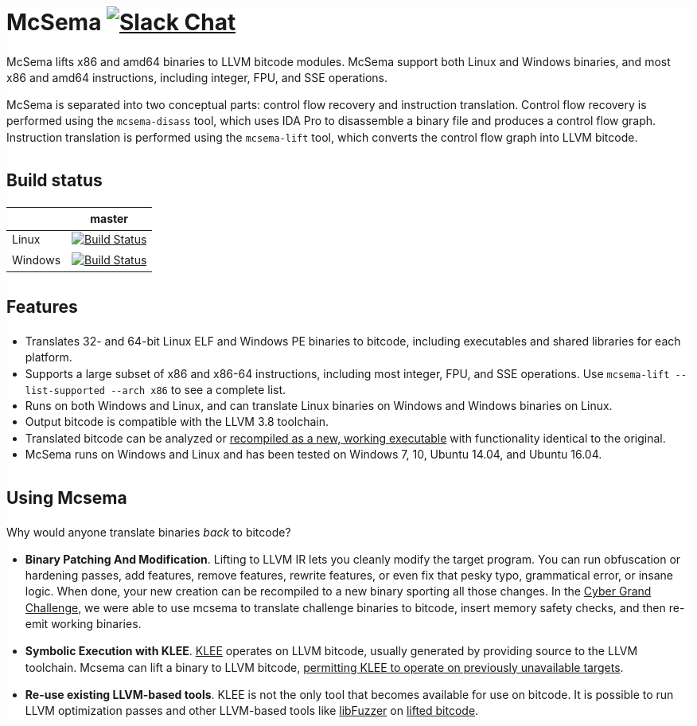 # McSema [![Slack Chat](http://empireslacking.herokuapp.com/badge.svg)](https://empireslacking.herokuapp.com/)

McSema lifts x86 and amd64 binaries to LLVM bitcode modules. McSema support both Linux and Windows binaries, and most x86 and amd64 instructions, including integer, FPU, and SSE operations.

McSema is separated into two conceptual parts: control flow recovery and instruction translation. Control flow recovery is performed using the `mcsema-disass` tool, which uses IDA Pro to disassemble a binary file and produces a control flow graph. Instruction translation is performed using the `mcsema-lift` tool, which converts the control flow graph into LLVM bitcode.

## Build status

|       | master |
| ----- | ------ |
| Linux | [![Build Status](https://travis-ci.org/trailofbits/mcsema.svg?branch=master)](https://travis-ci.org/trailofbits/mcsema) |
| Windows | [![Build Status](https://ci.appveyor.com/api/projects/status/3djkuakf5gd4p6vg/branch/master?svg=true)](https://ci.appveyor.com/project/artemdinaburg/mcsema/branch/master)

## Features

* Translates 32- and 64-bit Linux ELF and Windows PE binaries to bitcode, including executables and shared libraries for each platform.
* Supports a large subset of x86 and x86-64 instructions, including most integer, FPU, and SSE operations. Use `mcsema-lift --list-supported --arch x86` to see a complete list.
* Runs on both Windows and Linux, and can translate Linux binaries on Windows and Windows binaries on Linux.
* Output bitcode is compatible with the LLVM 3.8 toolchain.
* Translated bitcode can be analyzed or [recompiled as a new, working executable](docs/McsemaWalkthrough.md) with functionality identical to the original.
* McSema runs on Windows and Linux and has been tested on Windows 7, 10, Ubuntu 14.04, and Ubuntu 16.04.

## Using Mcsema

Why would anyone translate binaries *back* to bitcode?

* **Binary Patching And Modification**. Lifting to LLVM IR lets you cleanly modify the target program. You can run obfuscation or hardening passes, add features, remove features, rewrite features, or even fix that pesky typo, grammatical error, or insane logic. When done, your new creation can be recompiled to a new binary sporting all those changes. In the [Cyber Grand Challenge](https://blog.trailofbits.com/2015/07/15/how-we-fared-in-the-cyber-grand-challenge/), we were able to use mcsema to translate challenge binaries to bitcode, insert memory safety checks, and then re-emit working binaries.

* **Symbolic Execution with KLEE**. [KLEE](https://klee.github.io/) operates on LLVM bitcode, usually generated by providing source to the LLVM toolchain. Mcsema can lift a binary to LLVM bitcode, [permitting KLEE to operate on previously unavailable targets](https://blog.trailofbits.com/2014/12/04/close-encounters-with-symbolic-execution-part-2/).

* **Re-use existing LLVM-based tools**. KLEE is not the only tool that becomes available for use on bitcode. It is possible to run LLVM optimization passes and other LLVM-based tools like [libFuzzer](http://llvm.org/docs/LibFuzzer.html) on [lifted bitcode](docs/UsingLibFuzzer.md).
